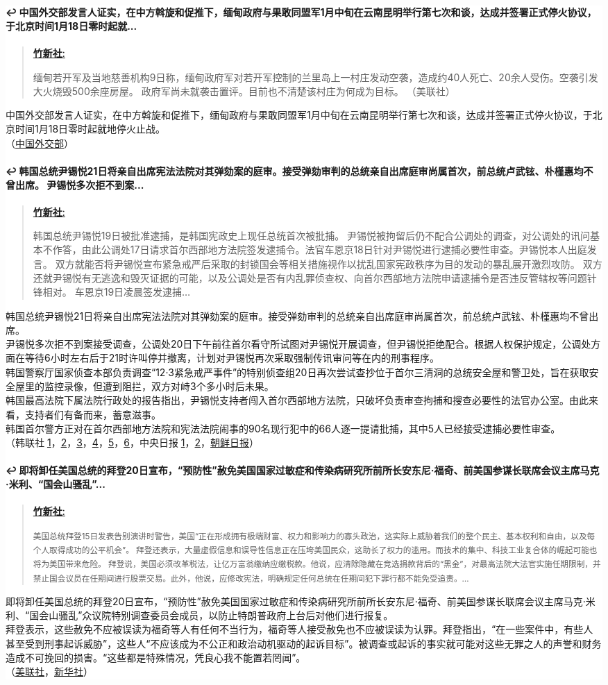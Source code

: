 #### ↩️ 中国外交部发言人证实，在中方斡旋和促推下，缅甸政府与果敢同盟军1月中旬在云南昆明举行第七次和谈，达成并签署正式停火协议，于北京时间1月18日零时起就...
<div class="rsshub-quote"><blockquote>                                    <p><a href="https://t.me/tnews365/32419"><b>竹新社</b>:</a></p>                                                                        <p>缅甸若开军及当地慈善机构9日称，缅甸政府军对若开军控制的兰里岛上一村庄发动空袭，造成约40人死亡、20余人受伤。空袭引发大火烧毁500余座房屋。 政府军尚未就袭击置评。目前也不清楚该村庄为何成为目标。 （美联社）</p>                                </blockquote></div><p>中国外交部发言人证实，在中方斡旋和促推下，缅甸政府与果敢同盟军1月中旬在云南昆明举行第七次和谈，达成并签署正式停火协议，于北京时间1月18日零时起就地停火止战。<br>（<a href="https://www.fmprc.gov.cn/fyrbt_673021/202501/t20250120_11541143.shtml" target="_blank" rel="noopener" onclick="return confirm('Open this link?\n\n'+this.href);">中国外交部</a>）</p>

#### ↩️ 韩国总统尹锡悦21日将亲自出席宪法法院对其弹劾案的庭审。接受弹劾审判的总统亲自出席庭审尚属首次，前总统卢武铉、朴槿惠均不曾出席。 尹锡悦多次拒不到案...
<div class="rsshub-quote"><blockquote>                                    <p><a href="https://t.me/tnews365/32512"><b>竹新社</b>:</a></p>                                                                        <p>韩国总统尹锡悦19日被批准逮捕，是韩国宪政史上现任总统首次被批捕。 尹锡悦被拘留后仍不配合公调处的调查，对公调处的讯问基本不作答，由此公调处17日请求首尔西部地方法院签发逮捕令。法官车恩京18日针对尹锡悦进行逮捕必要性审查。尹锡悦本人出庭发言。 双方就能否将尹锡悦宣布紧急戒严后采取的封锁国会等相关措施视作以扰乱国家宪政秩序为目的发动的暴乱展开激烈攻防。 双方还就尹锡悦有无逃逸和毁灭证据的可能，以及公调处是否有内乱罪侦查权、向首尔西部地方法院申请逮捕令是否违反管辖权等问题针锋相对。 车恩京19日凌晨签发逮捕…</p>                                </blockquote></div><p>韩国总统尹锡悦21日将亲自出席宪法法院对其弹劾案的庭审。接受弹劾审判的总统亲自出席庭审尚属首次，前总统卢武铉、朴槿惠均不曾出席。<br>尹锡悦多次拒不到案接受调查，公调处20日下午前往首尔看守所试图对尹锡悦开展调查，但尹锡悦拒绝配合。根据人权保护规定，公调处方面在等待6小时左右后于21时许叫停并撤离，计划对尹锡悦再次采取强制传讯审问等在内的刑事程序。<br>韩国警察厅国家侦查本部负责调查“12·3紧急戒严事件”的特别侦查组20日再次尝试查抄位于首尔三清洞的总统安全屋和警卫处，旨在获取安全屋里的监控录像，但遭到阻拦，双方对峙3个多小时后未果。<br>韩国最高法院下属法院行政处的报告指出，尹锡悦支持者闯入首尔西部地方法院，只破坏负责审查拘捕和搜查必要性的法官办公室。由此来看，支持者们有备而来，蓄意滋事。<br>韩国首尔警方正对在首尔西部地方法院和宪法法院闹事的90名现行犯中的66人逐一提请批捕，其中5人已经接受逮捕必要性审查。<br>（韩联社 <a href="https://cn.yna.co.kr/view/ACK20250120003500881" target="_blank" rel="noopener" onclick="return confirm('Open this link?\n\n'+this.href);">1</a>，<a href="https://cn.yna.co.kr/view/ACK20250120002000881" target="_blank" rel="noopener" onclick="return confirm('Open this link?\n\n'+this.href);">2</a>，<a href="https://cn.yna.co.kr/view/ACK20250120001900881" target="_blank" rel="noopener" onclick="return confirm('Open this link?\n\n'+this.href);">3</a>，<a href="https://cn.yna.co.kr/view/ACK20250120001200881" target="_blank" rel="noopener" onclick="return confirm('Open this link?\n\n'+this.href);">4</a>，<a href="https://cn.yna.co.kr/view/ACK20250120003600881" target="_blank" rel="noopener" onclick="return confirm('Open this link?\n\n'+this.href);">5</a>，<a href="https://cn.yna.co.kr/view/ACK20250120003700881" target="_blank" rel="noopener" onclick="return confirm('Open this link?\n\n'+this.href);">6</a>，中央日报 <a href="https://www.joongang.co.kr/article/25308858" target="_blank" rel="noopener" onclick="return confirm('Open this link?\n\n'+this.href);">1</a>，<a href="https://www.joongang.co.kr/article/25308857" target="_blank" rel="noopener" onclick="return confirm('Open this link?\n\n'+this.href);">2</a>，<a href="https://www.chosun.com/national/court_law/2025/01/20/DRRW5TRCJZE6JMVIV43K72PAPY/" target="_blank" rel="noopener" onclick="return confirm('Open this link?\n\n'+this.href);">朝鲜日报</a>）</p>

#### ↩️ 即将卸任美国总统的拜登20日宣布，“预防性”赦免美国国家过敏症和传染病研究所前所长安东尼·福奇、前美国参谋长联席会议主席马克·米利、“国会山骚乱”...
<div class="rsshub-quote"><blockquote>                                    <p><a href="https://t.me/tnews365/32484"><b>竹新社</b>:</a></p>                                    <p><small>美国总统拜登15日发表告别演讲时警告，美国“正在形成拥有极端财富、权力和影响力的寡头政治，这实际上威胁着我们的整个民主、基本权利和自由，以及每个人取得成功的公平机会”。 拜登还表示，大量虚假信息和误导性信息正在压垮美国民众，这助长了权力的滥用。而技术的集中、科技工业复合体的崛起可能也将为美国带来危险。 拜登说，美国必须改革税法，让亿万富翁缴纳应缴税款。他说，应清除隐藏在竞选捐款背后的“黑金”，对最高法院大法官实施任期限制，并禁止国会议员在任期间进行股票交易。此外，他说，应修改宪法，明确规定任何总统在任期间犯下罪行都不能免受追责。…</small></p>                                                                    </blockquote></div><p>即将卸任美国总统的拜登20日宣布，“预防性”赦免美国国家过敏症和传染病研究所前所长安东尼·福奇、前美国参谋长联席会议主席马克·米利、“国会山骚乱”众议院特别调查委员会成员，以防止特朗普政府上台后对他们进行报复。<br>拜登表示，这些赦免不应被误读为福奇等人有任何不当行为，福奇等人接受赦免也不应被误读为认罪。拜登指出，“在一些案件中，有些人甚至受到刑事起诉威胁”，这些人“不应该成为不公正和政治动机驱动的起诉目标”。被调查或起诉的事实就可能对这些无罪之人的声誉和财务造成不可挽回的损害。“这些都是特殊情况，凭良心我不能置若罔闻”。<br>（<a href="https://apnews.com/article/biden-trump-fauci-milley-pardons-january-6-3cba287f89051513fb48d7ae700ae747" target="_blank" rel="noopener" onclick="return confirm('Open this link?\n\n'+this.href);">美联社</a>，<a href="http://www.news.cn/20250120/ccb5d0b36a98439491eb7ca32bec8521/c.html" target="_blank" rel="noopener" onclick="return confirm('Open this link?\n\n'+this.href);">新华社</a>）</p>
